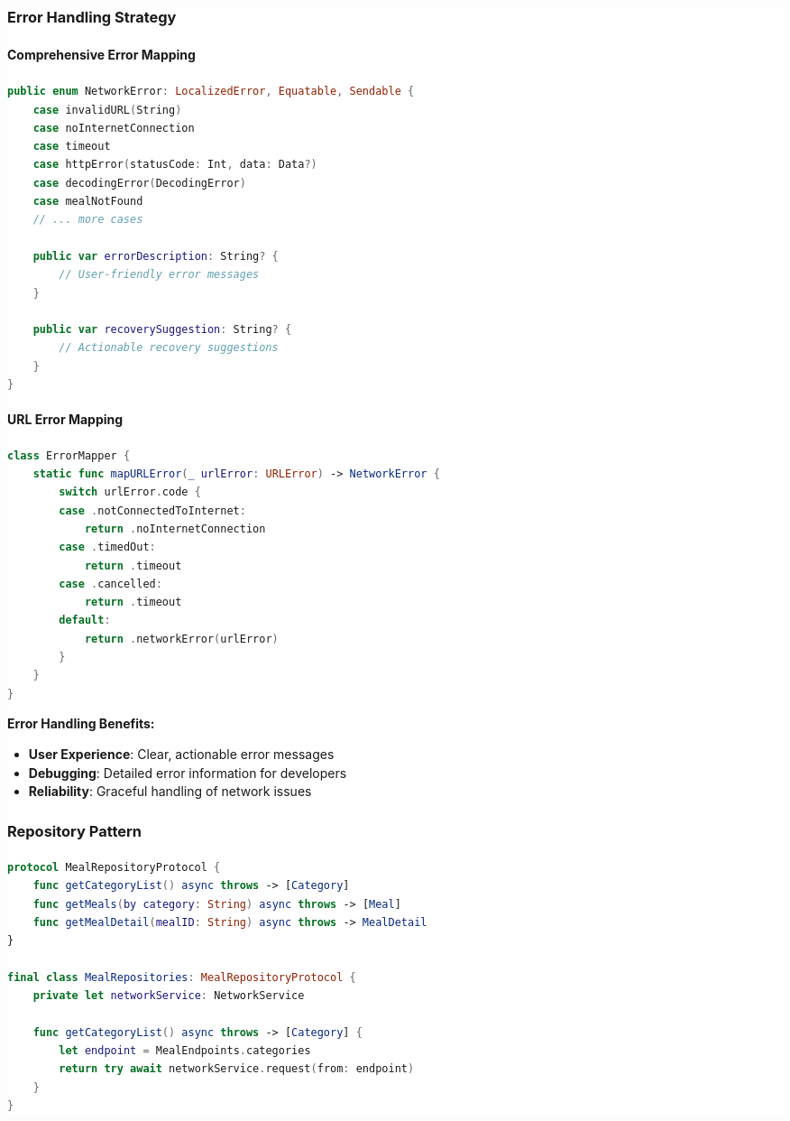 ### Error Handling Strategy

#### Comprehensive Error Mapping

```swift
public enum NetworkError: LocalizedError, Equatable, Sendable {
    case invalidURL(String)
    case noInternetConnection
    case timeout
    case httpError(statusCode: Int, data: Data?)
    case decodingError(DecodingError)
    case mealNotFound
    // ... more cases
    
    public var errorDescription: String? {
        // User-friendly error messages
    }
    
    public var recoverySuggestion: String? {
        // Actionable recovery suggestions
    }
}
```

#### URL Error Mapping

```swift
class ErrorMapper {
    static func mapURLError(_ urlError: URLError) -> NetworkError {
        switch urlError.code {
        case .notConnectedToInternet:
            return .noInternetConnection
        case .timedOut:
            return .timeout
        case .cancelled:
            return .timeout
        default:
            return .networkError(urlError)
        }
    }
}
```

**Error Handling Benefits:**
- **User Experience**: Clear, actionable error messages
- **Debugging**: Detailed error information for developers
- **Reliability**: Graceful handling of network issues

### Repository Pattern

```swift
protocol MealRepositoryProtocol {
    func getCategoryList() async throws -> [Category]
    func getMeals(by category: String) async throws -> [Meal]
    func getMealDetail(mealID: String) async throws -> MealDetail
}

final class MealRepositories: MealRepositoryProtocol {
    private let networkService: NetworkService
    
    func getCategoryList() async throws -> [Category] {
        let endpoint = MealEndpoints.categories
        return try await networkService.request(from: endpoint)
    }
}
```